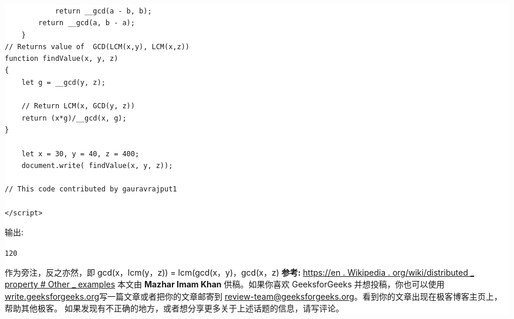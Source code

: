 ```
            return __gcd(a - b, b);
        return __gcd(a, b - a);
    }
// Returns value of  GCD(LCM(x,y), LCM(x,z))
function findValue(x, y, z)
{
    let g = __gcd(y, z);

    // Return LCM(x, GCD(y, z))
    return (x*g)/__gcd(x, g);
}

    let x = 30, y = 40, z = 400;
    document.write( findValue(x, y, z));

// This code contributed by gauravrajput1

</script>
```

输出:

```
120
```

作为旁注，反之亦然，即 gcd(x，lcm(y，z)) = lcm(gcd(x，y)，gcd(x，z)
**参考:**
[https://en . Wikipedia . org/wiki/distributed _ property # Other _ examples](https://en.wikipedia.org/wiki/Distributive_property#Other_examples)
本文由 **Mazhar Imam Khan** 供稿。如果你喜欢 GeeksforGeeks 并想投稿，你也可以使用[write.geeksforgeeks.org](https://write.geeksforgeeks.org)写一篇文章或者把你的文章邮寄到 review-team@geeksforgeeks.org。看到你的文章出现在极客博客主页上，帮助其他极客。
如果发现有不正确的地方，或者想分享更多关于上述话题的信息，请写评论。
